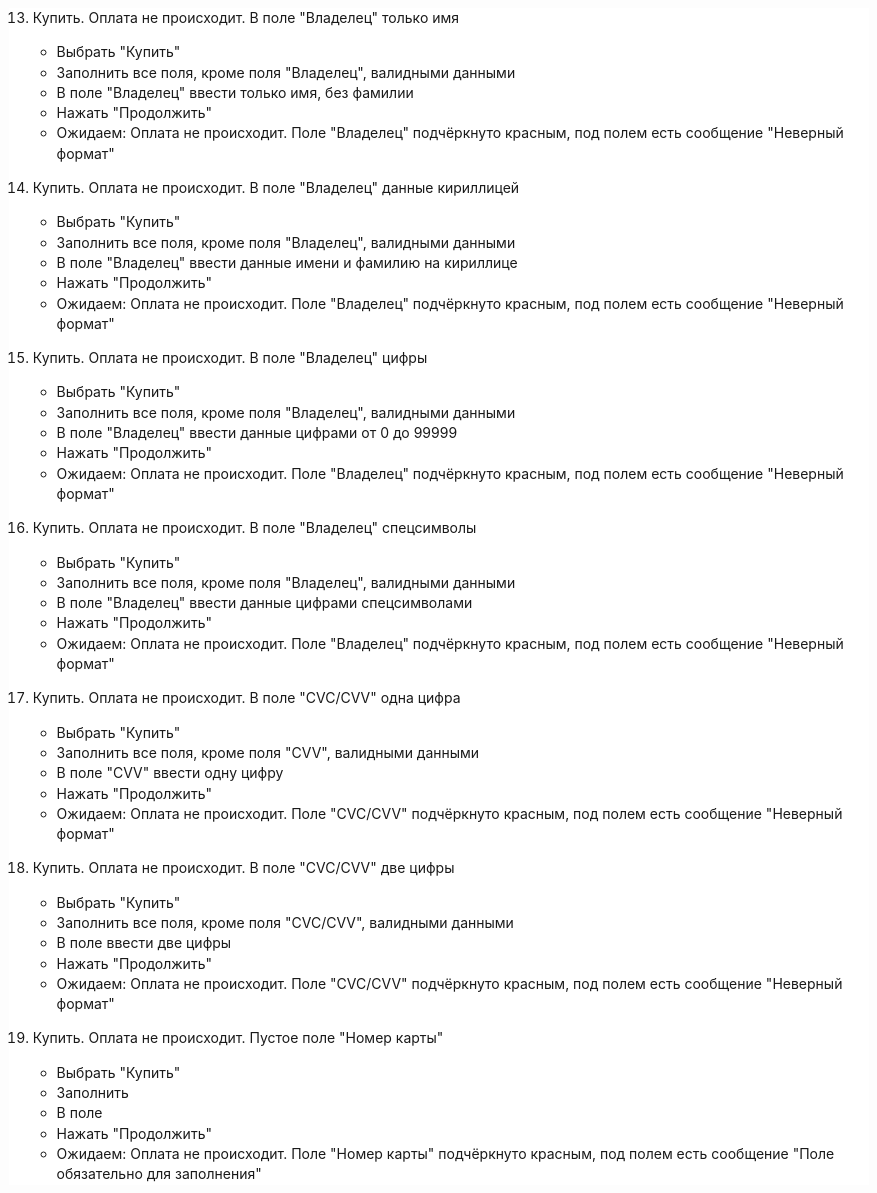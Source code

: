 13. Купить. Оплата не происходит. В поле "Владелец" только имя
    * Выбрать "Купить"
    * Заполнить все поля, кроме поля "Владелец", валидными данными
    * В поле "Владелец" ввести только имя, без фамилии
    * Нажать "Продолжить"
    * Ожидаем: Оплата не происходит. Поле "Владелец" подчёркнуто красным, под полем есть сообщение "Неверный формат"

14. Купить. Оплата не происходит. В поле "Владелец" данные кириллицей
    * Выбрать "Купить"
    * Заполнить все поля, кроме поля "Владелец", валидными данными
    * В поле "Владелец" ввести данные имени и фамилию на кириллице
    * Нажать "Продолжить"
    * Ожидаем: Оплата не происходит. Поле "Владелец" подчёркнуто красным, под полем есть сообщение "Неверный формат"

15. Купить. Оплата не происходит. В поле "Владелец" цифры
    * Выбрать "Купить"
    * Заполнить все поля, кроме поля "Владелец", валидными данными
    * В поле "Владелец" ввести данные цифрами от 0 до 99999
    * Нажать "Продолжить"
    * Ожидаем: Оплата не происходит. Поле "Владелец" подчёркнуто красным, под полем есть сообщение "Неверный формат"

16. Купить. Оплата не происходит. В поле "Владелец" спецсимволы
    * Выбрать "Купить"
    * Заполнить все поля, кроме поля "Владелец", валидными данными
    * В поле "Владелец" ввести данные цифрами спецсимволами
    * Нажать "Продолжить"
    * Ожидаем: Оплата не происходит. Поле "Владелец" подчёркнуто красным, под полем есть сообщение "Неверный формат"

17. Купить. Оплата не происходит. В поле "CVC/CVV" одна цифра
    * Выбрать "Купить"
    * Заполнить все поля, кроме поля "CVV", валидными данными
    * В поле "CVV" ввести одну цифру
    * Нажать "Продолжить"
    * Ожидаем: Оплата не происходит. Поле "CVC/CVV" подчёркнуто красным, под полем есть сообщение "Неверный формат"

18. Купить. Оплата не происходит. В поле "CVC/CVV" две цифры
    * Выбрать "Купить"
    * Заполнить все поля, кроме поля "CVC/CVV", валидными данными
    * В поле ввести две цифры
    * Нажать "Продолжить"
    * Ожидаем: Оплата не происходит. Поле "CVC/CVV" подчёркнуто красным, под полем есть сообщение "Неверный формат"

19. Купить. Оплата не происходит. Пустое поле "Номер карты"
    * Выбрать "Купить"
    * Заполнить
    * В поле
    * Нажать "Продолжить"
    * Ожидаем: Оплата не происходит. Поле "Номер карты" подчёркнуто красным, под полем есть сообщение "Поле обязательно для заполнения"
